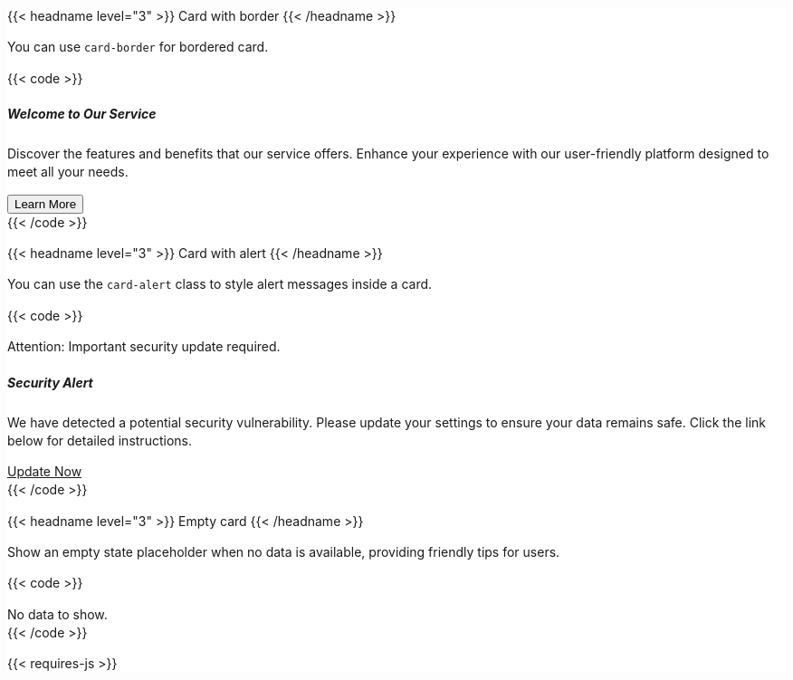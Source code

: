 

{{< headname level="3" >}} Card with border {{< /headname >}}

You can use `card-border` for bordered card.

{{< code >}}

<div class="card card-border shadow-none sm:max-w-sm">
  <div class="card-body">
    <h5 class="card-title mb-2.5">Welcome to Our Service</h5>
    <p class="mb-4">Discover the features and benefits that our service offers. Enhance your experience with our user-friendly platform designed to meet all your needs.</p>
    <div class="card-actions">
      <button class="btn btn-primary">Learn More</button>
    </div>
  </div>
</div>
{{< /code >}}



{{< headname level="3" >}} Card with alert {{< /headname >}}

You can use the `card-alert` class to style alert messages inside a card.

{{< code  >}}

<div class="card md:max-w-md">
  <div class="card-alert alert alert-error alert-soft" role="alert">
    <span class="font-bold">Attention:</span>
    Important security update required.
  </div>
  <div class="card-body">
    <h5 class="card-title mb-2.5">Security Alert</h5>
    <p class="mb-4">We have detected a potential security vulnerability. Please update your settings to ensure your data remains safe. Click the link below for detailed instructions.</p>
    <a href="#" class="text-blue-500 hover:underline">Update Now</a>
  </div>
</div>
{{< /code >}}



{{< headname level="3" >}} Empty card {{< /headname >}}

Show an empty state placeholder when no data is available, providing friendly tips for users.

{{< code  >}}

<div class="card min-h-60 w-full">
  <div class="card-body items-center justify-center">
    <span class="icon-[tabler--brand-google-drive] mb-2 size-8"></span>
    <span>No data to show.</span>
  </div>
</div>
{{< /code >}}

{{< requires-js >}}
